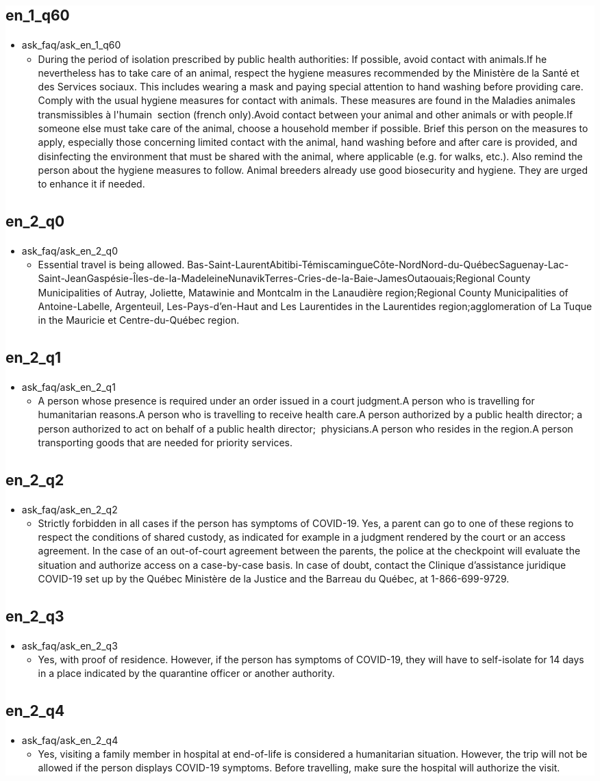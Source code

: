 ## en_1_q60
* ask_faq/ask_en_1_q60
  - During the period of isolation prescribed by public health authorities: If possible, avoid contact with animals.If he nevertheless has to take care of an animal, respect the hygiene measures recommended by the Ministère de la Santé et des Services sociaux. This includes wearing a mask and paying special attention to hand washing before providing care. Comply with the usual hygiene measures for contact with animals. These measures are found in the Maladies animales transmissibles à l'humain  section (french only).Avoid contact between your animal and other animals or with people.If someone else must take care of the animal, choose a household member if possible. Brief this person on the measures to apply, especially those concerning limited contact with the animal, hand washing before and after care is provided, and disinfecting the environment that must be shared with the animal, where applicable (e.g. for walks, etc.). Also remind the person about the hygiene measures to follow. Animal breeders already use good biosecurity and hygiene. They are urged to enhance it if needed.

## en_2_q0
* ask_faq/ask_en_2_q0
  - Essential travel is being allowed. Bas-Saint-LaurentAbitibi-TémiscamingueCôte-NordNord-du-QuébecSaguenay-Lac-Saint-JeanGaspésie-Îles-de-la-MadeleineNunavikTerres-Cries-de-la-Baie-JamesOutaouais;Regional County Municipalities of Autray, Joliette, Matawinie and Montcalm in the Lanaudière region;Regional County Municipalities of Antoine-Labelle, Argenteuil, Les-Pays-d’en-Haut and Les Laurentides in the Laurentides region;agglomeration of La Tuque in the Mauricie et Centre-du-Québec region.

## en_2_q1
* ask_faq/ask_en_2_q1
  - A person whose presence is required under an order issued in a court judgment.A person who is travelling for humanitarian reasons.A person who is travelling to receive health care.A person authorized by a public health director; a  person authorized to act on behalf of a public health director;  physicians.A person who resides in the region.A person transporting goods that are needed for priority services.

## en_2_q2
* ask_faq/ask_en_2_q2
  - Strictly forbidden in all cases if the person has symptoms of COVID-19. Yes, a parent can go to one of these regions to respect the conditions of shared custody, as indicated for example in a judgment rendered by the court or an access agreement. In the case of an out-of-court agreement between the parents, the police at the checkpoint will evaluate the situation and authorize access on a case-by-case basis. In case of doubt, contact the Clinique d’assistance juridique COVID-19 set up by the Québec Ministère de la Justice and the Barreau du Québec, at 1-866-699-9729.

## en_2_q3
* ask_faq/ask_en_2_q3
  - Yes, with proof of residence. However, if the person has symptoms of COVID-19, they will have to self-isolate for 14 days in a place indicated by the quarantine officer or another authority.

## en_2_q4
* ask_faq/ask_en_2_q4
  - Yes, visiting a family member in hospital at end-of-life is considered a humanitarian situation. However, the trip will not be allowed if the person displays COVID-19 symptoms. Before travelling, make sure the hospital will authorize the visit.
